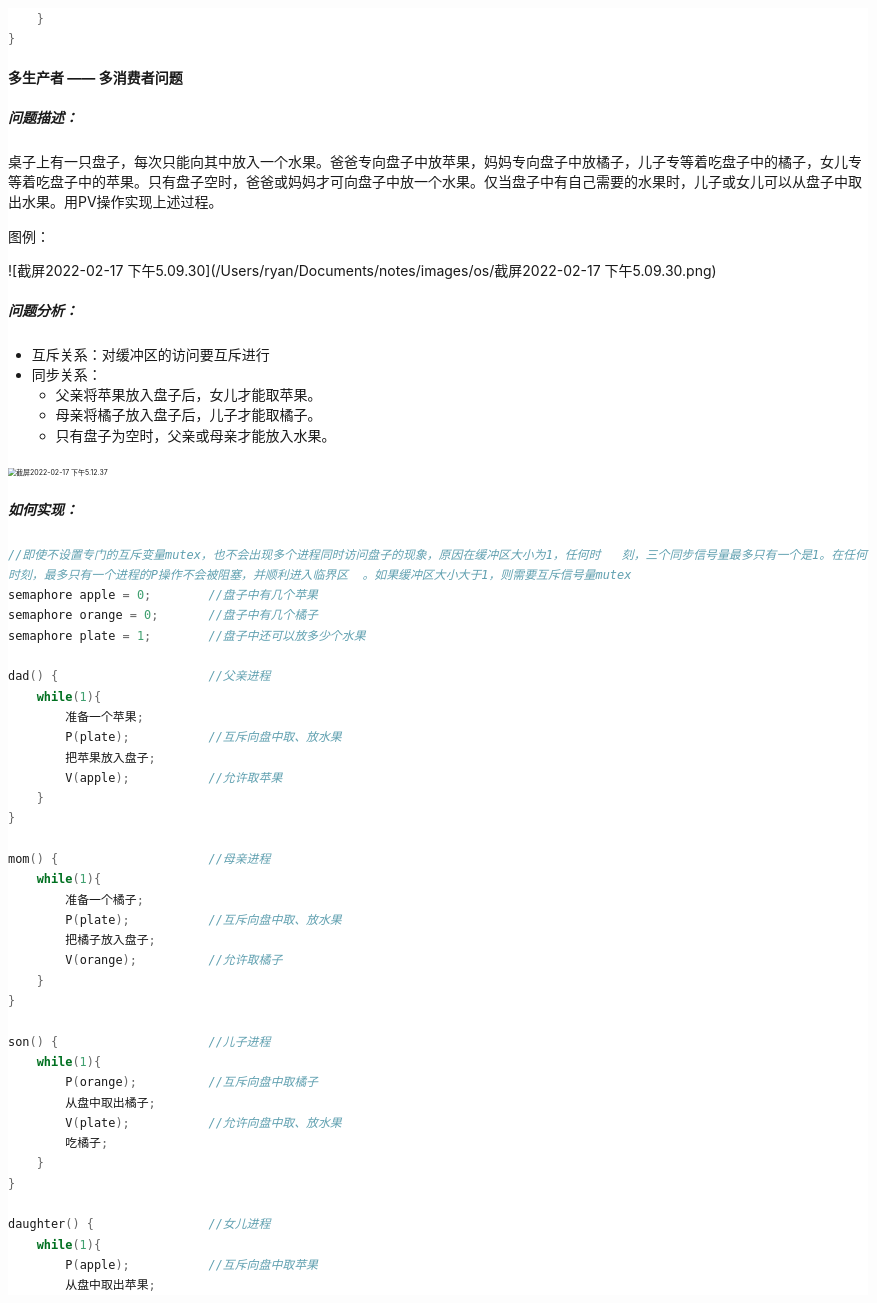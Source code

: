 ```c
    }
}
```

#### 多生产者 —— 多消费者问题

##### 问题描述：

桌子上有一只盘子，每次只能向其中放入一个水果。爸爸专向盘子中放苹果，妈妈专向盘子中放橘子，儿子专等着吃盘子中的橘子，女儿专等着吃盘子中的苹果。只有盘子空时，爸爸或妈妈才可向盘子中放一个水果。仅当盘子中有自己需要的水果时，儿子或女儿可以从盘子中取出水果。用PV操作实现上述过程。

图例：

![截屏2022-02-17 下午5.09.30](/Users/ryan/Documents/notes/images/os/截屏2022-02-17 下午5.09.30.png)

##### 问题分析：

- 互斥关系：对缓冲区的访问要互斥进行
- 同步关系：
    - 父亲将苹果放入盘子后，女儿才能取苹果。
    - 母亲将橘子放入盘子后，儿子才能取橘子。 
    - 只有盘子为空时，父亲或母亲才能放入水果。

<img src="/Users/ryan/Documents/notes/images/os/截屏2022-02-17 下午5.12.37.png" alt="截屏2022-02-17 下午5.12.37" style="zoom:50%;" />

##### 如何实现：

```c
//即使不设置专门的互斥变量mutex，也不会出现多个进程同时访问盘子的现象，原因在缓冲区大小为1，任何时 	刻，三个同步信号量最多只有一个是1。在任何时刻，最多只有一个进程的P操作不会被阻塞，并顺利进入临界区	。如果缓冲区大小大于1，则需要互斥信号量mutex
semaphore apple = 0;		//盘子中有几个苹果
semaphore orange = 0;		//盘子中有几个橘子
semaphore plate = 1;		//盘子中还可以放多少个水果

dad() {						//父亲进程
    while(1){
        准备一个苹果;
        P(plate);			//互斥向盘中取、放水果
        把苹果放入盘子;
        V(apple);			//允许取苹果
    }
}

mom() {						//母亲进程
    while(1){
        准备一个橘子;
        P(plate);			//互斥向盘中取、放水果
        把橘子放入盘子;
        V(orange);			//允许取橘子
    }
}

son() {						//儿子进程
    while(1){
        P(orange);			//互斥向盘中取橘子
        从盘中取出橘子;
        V(plate);			//允许向盘中取、放水果
        吃橘子;
    }     
}

daughter() {				//女儿进程
    while(1){
        P(apple);			//互斥向盘中取苹果
        从盘中取出苹果;
```